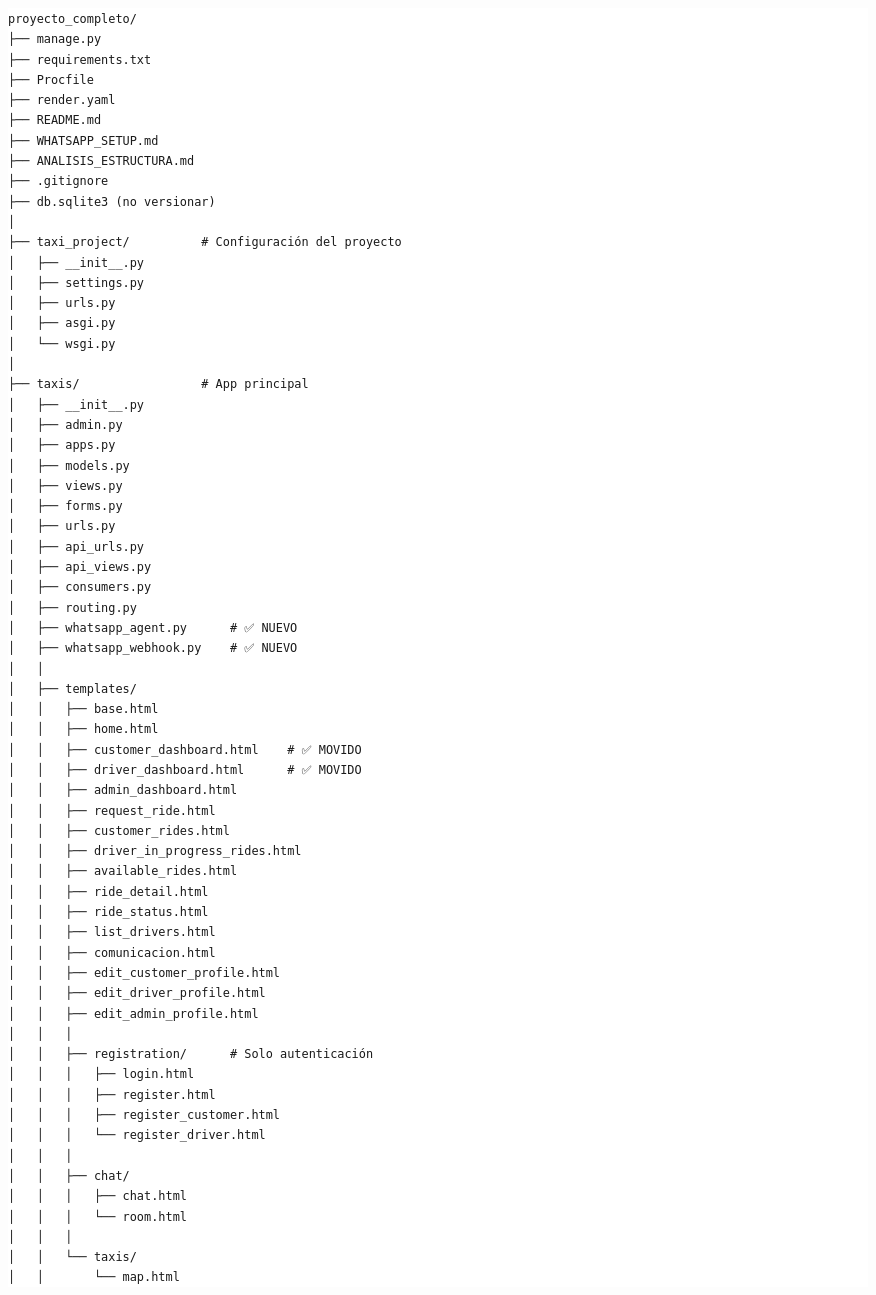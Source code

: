 ```
proyecto_completo/
├── manage.py
├── requirements.txt
├── Procfile
├── render.yaml
├── README.md
├── WHATSAPP_SETUP.md
├── ANALISIS_ESTRUCTURA.md
├── .gitignore
├── db.sqlite3 (no versionar)
│
├── taxi_project/          # Configuración del proyecto
│   ├── __init__.py
│   ├── settings.py
│   ├── urls.py
│   ├── asgi.py
│   └── wsgi.py
│
├── taxis/                 # App principal
│   ├── __init__.py
│   ├── admin.py
│   ├── apps.py
│   ├── models.py
│   ├── views.py
│   ├── forms.py
│   ├── urls.py
│   ├── api_urls.py
│   ├── api_views.py
│   ├── consumers.py
│   ├── routing.py
│   ├── whatsapp_agent.py      # ✅ NUEVO
│   ├── whatsapp_webhook.py    # ✅ NUEVO
│   │
│   ├── templates/
│   │   ├── base.html
│   │   ├── home.html
│   │   ├── customer_dashboard.html    # ✅ MOVIDO
│   │   ├── driver_dashboard.html      # ✅ MOVIDO
│   │   ├── admin_dashboard.html
│   │   ├── request_ride.html
│   │   ├── customer_rides.html
│   │   ├── driver_in_progress_rides.html
│   │   ├── available_rides.html
│   │   ├── ride_detail.html
│   │   ├── ride_status.html
│   │   ├── list_drivers.html
│   │   ├── comunicacion.html
│   │   ├── edit_customer_profile.html
│   │   ├── edit_driver_profile.html
│   │   ├── edit_admin_profile.html
│   │   │
│   │   ├── registration/      # Solo autenticación
│   │   │   ├── login.html
│   │   │   ├── register.html
│   │   │   ├── register_customer.html
│   │   │   └── register_driver.html
│   │   │
│   │   ├── chat/
│   │   │   ├── chat.html
│   │   │   └── room.html
│   │   │
│   │   └── taxis/
│   │       └── map.html
```